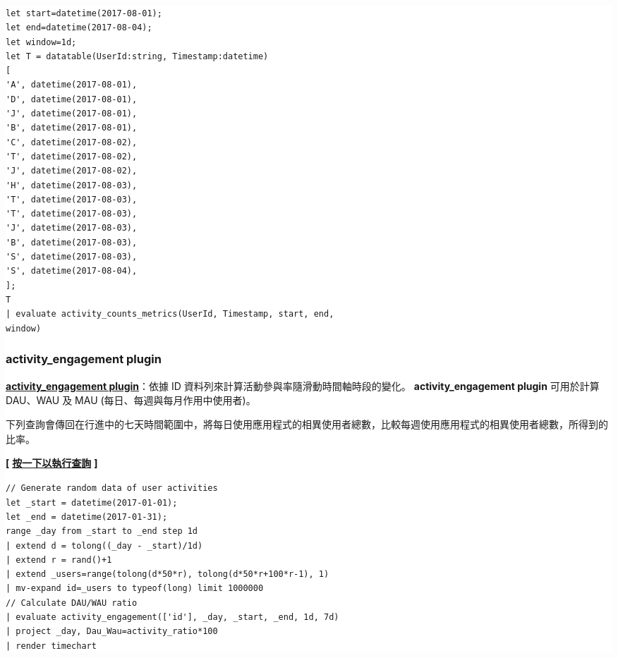 ```Kusto
let start=datetime(2017-08-01);
let end=datetime(2017-08-04);
let window=1d;
let T = datatable(UserId:string, Timestamp:datetime)
[
'A', datetime(2017-08-01),
'D', datetime(2017-08-01),
'J', datetime(2017-08-01),
'B', datetime(2017-08-01),
'C', datetime(2017-08-02),
'T', datetime(2017-08-02),
'J', datetime(2017-08-02),
'H', datetime(2017-08-03),
'T', datetime(2017-08-03),
'T', datetime(2017-08-03),
'J', datetime(2017-08-03),
'B', datetime(2017-08-03),
'S', datetime(2017-08-03),
'S', datetime(2017-08-04),
];
T
| evaluate activity_counts_metrics(UserId, Timestamp, start, end,
window)
```

### <a name="activity_engagement-plugin"></a>activity_engagement plugin

[**activity_engagement plugin**](kusto/query/activity-engagement-plugin.md)：依據 ID 資料列來計算活動參與率隨滑動時間軸時段的變化。 **activity_engagement plugin** 可用於計算 DAU、WAU 及 MAU (每日、每週與每月作用中使用者)。

下列查詢會傳回在行進中的七天時間範圍中，將每日使用應用程式的相異使用者總數，比較每週使用應用程式的相異使用者總數，所得到的比率。

**\[** [**按一下以執行查詢**](https://dataexplorer.azure.com/clusters/help/databases/Samples?query=H4sIAAAAAAAEAG1RQWrDMBC8G%2fyHvUVOHGy1lByKD6GBviDkUIoR1tpVsS0jr0MCeXxXiigpVAiBVjOzM6uigHcc0SlCcGrUdgCtSIFtYZnRgWrInA0ZnNOkR4J6JuUIKo9CMgOKp1LutqXknb1GDI76P8RzQHCXDqHW6gqt43ZRkeydNxNOIHWa3AAv5Ctei2xvx06IQNtGTlZInT0AHQN9BpFt5EO59kHmKvQVUUivX8q1y3L4c9%2fIks%2bt5LoMwsMZLxMrgtHVXcb7pOuEthWemEFvBkPARL%2fSpCjgTfXN0vuBHvbH4rQ%2fsikyNjg6q37xL3GsV47cqQ4HHEl8rIxefeZhNHmMmIehsB2dp8nunnZy9hsbiriDWuqTWqpfxdBsLb2ZGzhm8y%2f6b2i%2bWO8HLFcMGe8BAAA%3d) **\]**

```Kusto
// Generate random data of user activities
let _start = datetime(2017-01-01);
let _end = datetime(2017-01-31);
range _day from _start to _end step 1d
| extend d = tolong((_day - _start)/1d)
| extend r = rand()+1
| extend _users=range(tolong(d*50*r), tolong(d*50*r+100*r-1), 1)
| mv-expand id=_users to typeof(long) limit 1000000
// Calculate DAU/WAU ratio
| evaluate activity_engagement(['id'], _day, _start, _end, 1d, 7d)
| project _day, Dau_Wau=activity_ratio*100
| render timechart
```
